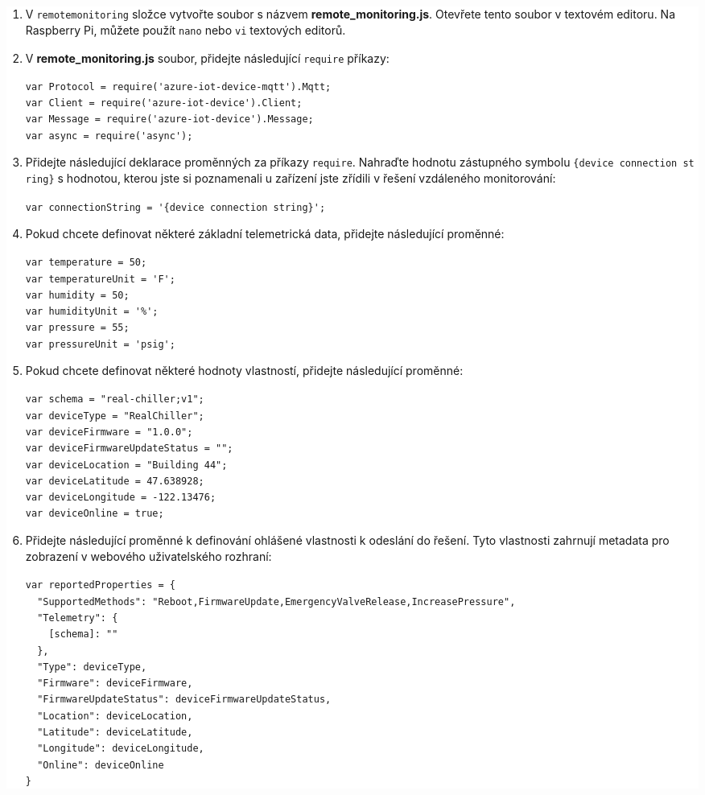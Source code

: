 1. V `remotemonitoring` složce vytvořte soubor s názvem **remote_monitoring.js**. Otevřete tento soubor v textovém editoru. Na Raspberry Pi, můžete použít `nano` nebo `vi` textových editorů.

1. V **remote_monitoring.js** soubor, přidejte následující `require` příkazy:

    ```nodejs
    var Protocol = require('azure-iot-device-mqtt').Mqtt;
    var Client = require('azure-iot-device').Client;
    var Message = require('azure-iot-device').Message;
    var async = require('async');
    ```

1. Přidejte následující deklarace proměnných za příkazy `require`. Nahraďte hodnotu zástupného symbolu `{device connection string}` s hodnotou, kterou jste si poznamenali u zařízení jste zřídili v řešení vzdáleného monitorování:

    ```nodejs
    var connectionString = '{device connection string}';
    ```

1. Pokud chcete definovat některé základní telemetrická data, přidejte následující proměnné:

    ```nodejs
    var temperature = 50;
    var temperatureUnit = 'F';
    var humidity = 50;
    var humidityUnit = '%';
    var pressure = 55;
    var pressureUnit = 'psig';
    ```

1. Pokud chcete definovat některé hodnoty vlastností, přidejte následující proměnné:

    ```nodejs
    var schema = "real-chiller;v1";
    var deviceType = "RealChiller";
    var deviceFirmware = "1.0.0";
    var deviceFirmwareUpdateStatus = "";
    var deviceLocation = "Building 44";
    var deviceLatitude = 47.638928;
    var deviceLongitude = -122.13476;
    var deviceOnline = true;
    ```

1. Přidejte následující proměnné k definování ohlášené vlastnosti k odeslání do řešení. Tyto vlastnosti zahrnují metadata pro zobrazení v webového uživatelského rozhraní:

    ```nodejs
    var reportedProperties = {
      "SupportedMethods": "Reboot,FirmwareUpdate,EmergencyValveRelease,IncreasePressure",
      "Telemetry": {
        [schema]: ""
      },
      "Type": deviceType,
      "Firmware": deviceFirmware,
      "FirmwareUpdateStatus": deviceFirmwareUpdateStatus,
      "Location": deviceLocation,
      "Latitude": deviceLatitude,
      "Longitude": deviceLongitude,
      "Online": deviceOnline
    }
    ```
